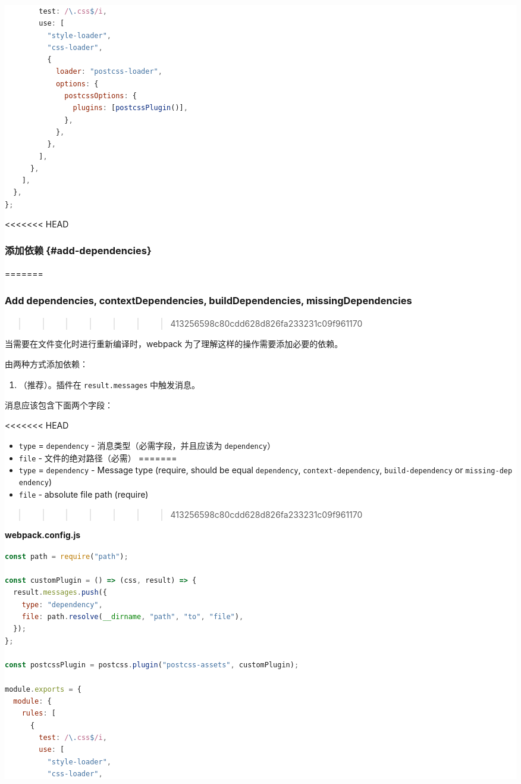 ```js
        test: /\.css$/i,
        use: [
          "style-loader",
          "css-loader",
          {
            loader: "postcss-loader",
            options: {
              postcssOptions: {
                plugins: [postcssPlugin()],
              },
            },
          },
        ],
      },
    ],
  },
};
```

<<<<<<< HEAD
### 添加依赖 {#add-dependencies}
=======
### Add dependencies, contextDependencies, buildDependencies, missingDependencies
>>>>>>> 413256598c80cdd628d826fa233231c09f961170

当需要在文件变化时进行重新编译时，webpack 为了理解这样的操作需要添加必要的依赖。

由两种方式添加依赖：

1. （推荐）。插件在 `result.messages` 中触发消息。

消息应该包含下面两个字段：

<<<<<<< HEAD
- `type` = `dependency` - 消息类型（必需字段，并且应该为 `dependency`）
- `file` - 文件的绝对路径（必需）
=======
- `type` = `dependency` - Message type (require, should be equal `dependency`, `context-dependency`, `build-dependency` or `missing-dependency`)
- `file` - absolute file path (require)
>>>>>>> 413256598c80cdd628d826fa233231c09f961170

**webpack.config.js**

```js
const path = require("path");

const customPlugin = () => (css, result) => {
  result.messages.push({
    type: "dependency",
    file: path.resolve(__dirname, "path", "to", "file"),
  });
};

const postcssPlugin = postcss.plugin("postcss-assets", customPlugin);

module.exports = {
  module: {
    rules: [
      {
        test: /\.css$/i,
        use: [
          "style-loader",
          "css-loader",
```

[npm]: https://img.shields.io/npm/v/postcss-loader.svg
[npm-url]: https://npmjs.com/package/postcss-loader
[node]: https://img.shields.io/node/v/postcss-loader.svg
[node-url]: https://nodejs.org/
[deps]: https://david-dm.org/webpack-contrib/postcss-loader.svg
[deps-url]: https://david-dm.org/webpack-contrib/postcss-loader
[tests]: https://github.com/webpack-contrib/postcss-loader/workflows/postcss-loader/badge.svg
[tests-url]: https://github.com/webpack-contrib/postcss-loader/actions
[cover]: https://codecov.io/gh/webpack-contrib/postcss-loader/branch/master/graph/badge.svg
[cover-url]: https://codecov.io/gh/webpack-contrib/postcss-loader
[chat]: https://badges.gitter.im/webpack/webpack.svg
[chat-url]: https://gitter.im/webpack/webpack
[chat-postcss]: https://badges.gitter.im/postcss/postcss.svg
[chat-postcss-url]: https://gitter.im/postcss/postcss
[size]: https://packagephobia.now.sh/badge?p=postcss-loader
[size-url]: https://packagephobia.now.sh/result?p=postcss-loader